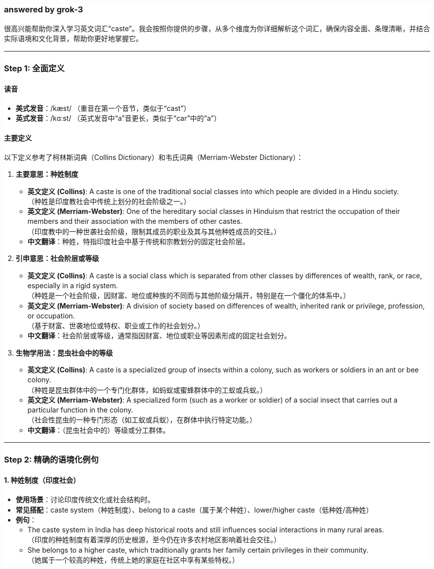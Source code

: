 ### answered by grok-3
很高兴能帮助你深入学习英文词汇“caste”。我会按照你提供的步骤，从多个维度为你详细解析这个词汇，确保内容全面、条理清晰，并结合实际语境和文化背景，帮助你更好地掌握它。

---

### Step 1: 全面定义

#### 读音
- **美式发音**：/kæst/ （重音在第一个音节，类似于“cast”）
- **英式发音**：/kɑːst/ （英式发音中“a”音更长，类似于“car”中的“a”）

#### 主要定义
以下定义参考了柯林斯词典（Collins Dictionary）和韦氏词典（Merriam-Webster Dictionary）：

1. **主要意思：种姓制度**
   - **英文定义 (Collins)**: A caste is one of the traditional social classes into which people are divided in a Hindu society.  
     （种姓是印度教社会中传统上划分的社会阶级之一。）
   - **英文定义 (Merriam-Webster)**: One of the hereditary social classes in Hinduism that restrict the occupation of their members and their association with the members of other castes.  
     （印度教中的一种世袭社会阶级，限制其成员的职业及其与其他种姓成员的交往。）
   - **中文翻译**：种姓，特指印度社会中基于传统和宗教划分的固定社会阶层。

2. **引申意思：社会阶层或等级**
   - **英文定义 (Collins)**: A caste is a social class which is separated from other classes by differences of wealth, rank, or race, especially in a rigid system.  
     （种姓是一个社会阶级，因财富、地位或种族的不同而与其他阶级分隔开，特别是在一个僵化的体系中。）
   - **英文定义 (Merriam-Webster)**: A division of society based on differences of wealth, inherited rank or privilege, profession, or occupation.  
     （基于财富、世袭地位或特权、职业或工作的社会划分。）
   - **中文翻译**：社会阶层或等级，通常指因财富、地位或职业等因素形成的固定社会划分。

3. **生物学用法：昆虫社会中的等级**
   - **英文定义 (Collins)**: A caste is a specialized group of insects within a colony, such as workers or soldiers in an ant or bee colony.  
     （种姓是昆虫群体中的一个专门化群体，如蚂蚁或蜜蜂群体中的工蚁或兵蚁。）
   - **英文定义 (Merriam-Webster)**: A specialized form (such as a worker or soldier) of a social insect that carries out a particular function in the colony.  
     （社会性昆虫的一种专门形态（如工蚁或兵蚁），在群体中执行特定功能。）
   - **中文翻译**：（昆虫社会中的）等级或分工群体。

---

### Step 2: 精确的语境化例句

#### 1. 种姓制度（印度社会）
- **使用场景**：讨论印度传统文化或社会结构时。
- **常见搭配**：caste system（种姓制度）、belong to a caste（属于某个种姓）、lower/higher caste（低种姓/高种姓）
- **例句**：
  - The caste system in India has deep historical roots and still influences social interactions in many rural areas.  
    （印度的种姓制度有着深厚的历史根源，至今仍在许多农村地区影响着社会交往。）
  - She belongs to a higher caste, which traditionally grants her family certain privileges in their community.  
    （她属于一个较高的种姓，传统上她的家庭在社区中享有某些特权。）
